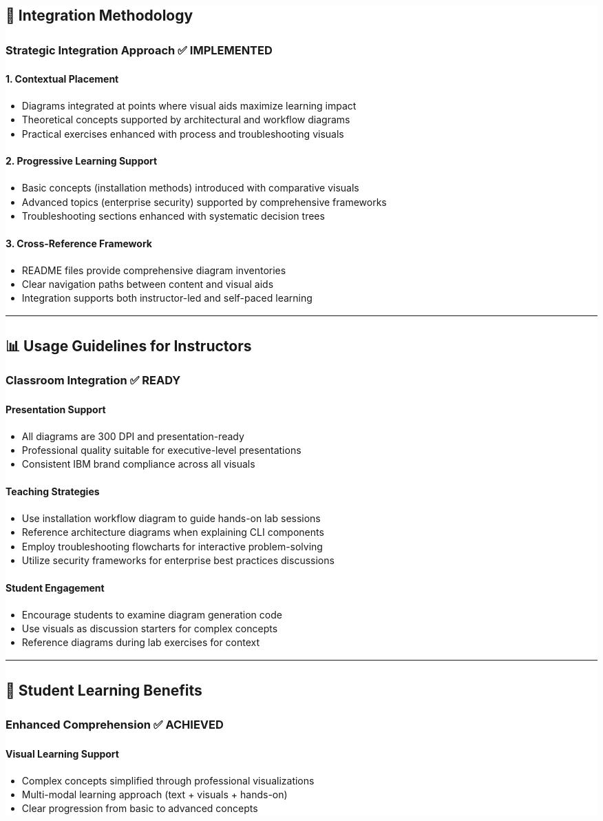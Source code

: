 ## 🔄 **Integration Methodology**

### **Strategic Integration Approach** ✅ **IMPLEMENTED**

#### **1. Contextual Placement**
- Diagrams integrated at points where visual aids maximize learning impact
- Theoretical concepts supported by architectural and workflow diagrams
- Practical exercises enhanced with process and troubleshooting visuals

#### **2. Progressive Learning Support**
- Basic concepts (installation methods) introduced with comparative visuals
- Advanced topics (enterprise security) supported by comprehensive frameworks
- Troubleshooting sections enhanced with systematic decision trees

#### **3. Cross-Reference Framework**
- README files provide comprehensive diagram inventories
- Clear navigation paths between content and visual aids
- Integration supports both instructor-led and self-paced learning

---

## 📊 **Usage Guidelines for Instructors**

### **Classroom Integration** ✅ **READY**

#### **Presentation Support**
- All diagrams are 300 DPI and presentation-ready
- Professional quality suitable for executive-level presentations
- Consistent IBM brand compliance across all visuals

#### **Teaching Strategies**
- Use installation workflow diagram to guide hands-on lab sessions
- Reference architecture diagrams when explaining CLI components
- Employ troubleshooting flowcharts for interactive problem-solving
- Utilize security frameworks for enterprise best practices discussions

#### **Student Engagement**
- Encourage students to examine diagram generation code
- Use visuals as discussion starters for complex concepts
- Reference diagrams during lab exercises for context

---

## 🎯 **Student Learning Benefits**

### **Enhanced Comprehension** ✅ **ACHIEVED**

#### **Visual Learning Support**
- Complex concepts simplified through professional visualizations
- Multi-modal learning approach (text + visuals + hands-on)
- Clear progression from basic to advanced concepts

